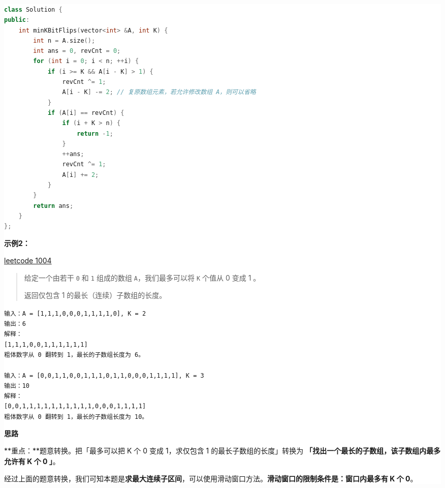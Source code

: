 ```C++
class Solution {
public:
    int minKBitFlips(vector<int> &A, int K) {
        int n = A.size();
        int ans = 0, revCnt = 0;
        for (int i = 0; i < n; ++i) {
            if (i >= K && A[i - K] > 1) {
                revCnt ^= 1;
                A[i - K] -= 2; // 复原数组元素，若允许修改数组 A，则可以省略
            }
            if (A[i] == revCnt) {
                if (i + K > n) {
                    return -1;
                }
                ++ans;
                revCnt ^= 1;
                A[i] += 2;
            }
        }
        return ans;
    }
};

```



**示例2：**

[leetcode 1004](https://leetcode-cn.com/problems/max-consecutive-ones-iii/)

>给定一个由若干 `0` 和 `1` 组成的数组 `A`，我们最多可以将 `K` 个值从 0 变成 1 。
>
>返回仅包含 1 的最长（连续）子数组的长度。

```
输入：A = [1,1,1,0,0,0,1,1,1,1,0], K = 2
输出：6
解释： 
[1,1,1,0,0,1,1,1,1,1,1]
粗体数字从 0 翻转到 1，最长的子数组长度为 6。

输入：A = [0,0,1,1,0,0,1,1,1,0,1,1,0,0,0,1,1,1,1], K = 3
输出：10
解释：
[0,0,1,1,1,1,1,1,1,1,1,1,0,0,0,1,1,1,1]
粗体数字从 0 翻转到 1，最长的子数组长度为 10。

```

**思路**

**重点：**题意转换。把「最多可以把 K 个 0 变成 1，求仅包含 1 的最长子数组的长度」转换为 **「找出一个最长的子数组，该子数组内最多允许有 K 个 0 」**。

经过上面的题意转换，我们可知本题是**求最大连续子区间**，可以使用滑动窗口方法。**滑动窗口的限制条件是：窗口内最多有 K 个 0**。
